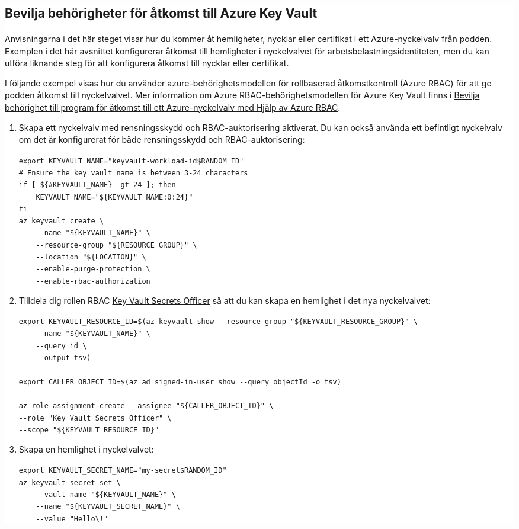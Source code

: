 ## Bevilja behörigheter för åtkomst till Azure Key Vault

Anvisningarna i det här steget visar hur du kommer åt hemligheter, nycklar eller certifikat i ett Azure-nyckelvalv från podden. Exemplen i det här avsnittet konfigurerar åtkomst till hemligheter i nyckelvalvet för arbetsbelastningsidentiteten, men du kan utföra liknande steg för att konfigurera åtkomst till nycklar eller certifikat.

I följande exempel visas hur du använder azure-behörighetsmodellen för rollbaserad åtkomstkontroll (Azure RBAC) för att ge podden åtkomst till nyckelvalvet. Mer information om Azure RBAC-behörighetsmodellen för Azure Key Vault finns i [Bevilja behörighet till program för åtkomst till ett Azure-nyckelvalv med Hjälp av Azure RBAC](/azure/key-vault/general/rbac-guide).

1. Skapa ett nyckelvalv med rensningsskydd och RBAC-auktorisering aktiverat. Du kan också använda ett befintligt nyckelvalv om det är konfigurerat för både rensningsskydd och RBAC-auktorisering:

    ```azurecli-interactive
    export KEYVAULT_NAME="keyvault-workload-id$RANDOM_ID"
    # Ensure the key vault name is between 3-24 characters
    if [ ${#KEYVAULT_NAME} -gt 24 ]; then
        KEYVAULT_NAME="${KEYVAULT_NAME:0:24}"
    fi
    az keyvault create \
        --name "${KEYVAULT_NAME}" \
        --resource-group "${RESOURCE_GROUP}" \
        --location "${LOCATION}" \
        --enable-purge-protection \
        --enable-rbac-authorization 
    ```

1. Tilldela dig rollen RBAC [Key Vault Secrets Officer](/azure/role-based-access-control/built-in-roles/security#key-vault-secrets-officer) så att du kan skapa en hemlighet i det nya nyckelvalvet:

    ```azurecli-interactive
    export KEYVAULT_RESOURCE_ID=$(az keyvault show --resource-group "${KEYVAULT_RESOURCE_GROUP}" \
        --name "${KEYVAULT_NAME}" \
        --query id \
        --output tsv)

    export CALLER_OBJECT_ID=$(az ad signed-in-user show --query objectId -o tsv)

    az role assignment create --assignee "${CALLER_OBJECT_ID}" \
    --role "Key Vault Secrets Officer" \
    --scope "${KEYVAULT_RESOURCE_ID}"
    ```

1. Skapa en hemlighet i nyckelvalvet:

    ```azurecli-interactive
    export KEYVAULT_SECRET_NAME="my-secret$RANDOM_ID"
    az keyvault secret set \
        --vault-name "${KEYVAULT_NAME}" \
        --name "${KEYVAULT_SECRET_NAME}" \
        --value "Hello\!"
    ```


[kubectl-describe]: https://kubernetes.io/docs/reference/generated/kubectl/kubectl-commands#describe
[kubernetes-concepts]: concepts-clusters-workloads.md
[workload-identity-overview]: workload-identity-overview.md
[azure-resource-group]: /azure/azure-resource-manager/management/overview
[az-group-create]: /cli/azure/group#az-group-create
[aks-identity-concepts]: concepts-identity.md
[federated-identity-credential]: /graph/api/resources/federatedidentitycredentials-overview
[tutorial-python-aks-storage-workload-identity]: /azure/service-connector/tutorial-python-aks-storage-workload-identity
[az-aks-create]: /cli/azure/aks#az-aks-create
[az aks update]: /cli/azure/aks#az-aks-update
[aks-two-resource-groups]: faq.yml
[az-account-set]: /cli/azure/account#az-account-set
[az-identity-create]: /cli/azure/identity#az-identity-create
[az-aks-get-credentials]: /cli/azure/aks#az-aks-get-credentials
[az-identity-federated-credential-create]: /cli/azure/identity/federated-credential#az-identity-federated-credential-create
[workload-identity-migration]: workload-identity-migrate-from-pod-identity.md
[azure-identity-libraries]: /azure/active-directory/develop/reference-v2-libraries